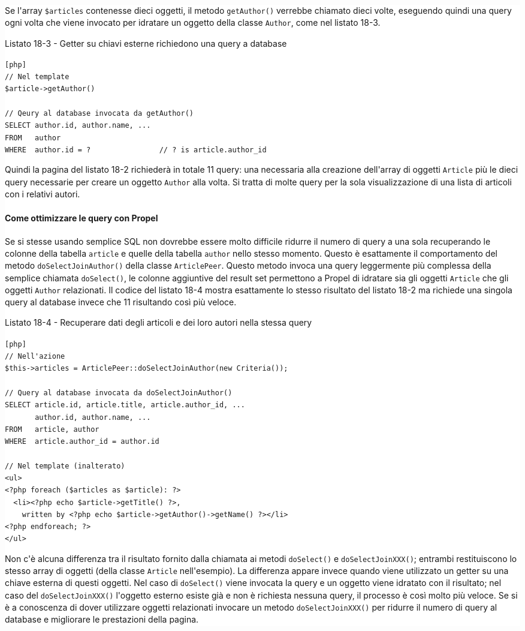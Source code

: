 Se l'array `$articles` contenesse dieci oggetti, il metodo `getAuthor()` verrebbe chiamato dieci volte, eseguendo quindi una query ogni volta che viene invocato per idratare un oggetto della classe `Author`, come nel listato 18-3.

Listato 18-3 - Getter su chiavi esterne richiedono una query a database

    [php]
    // Nel template
    $article->getAuthor()

    // Qeury al database invocata da getAuthor()
    SELECT author.id, author.name, ...
    FROM   author
    WHERE  author.id = ?                // ? is article.author_id

Quindi la pagina del listato 18-2 richiederà in totale 11 query: una necessaria alla creazione dell'array di oggetti `Article` più le dieci query necessarie per creare un oggetto `Author` alla volta. Si tratta di molte query per la sola visualizzazione di una lista di articoli con i relativi autori.

#### Come ottimizzare le query con Propel

Se si stesse usando semplice SQL non dovrebbe essere molto difficile ridurre il numero di query a una sola recuperando le colonne della tabella `article` e quelle della tabella `author` nello stesso momento. Questo è esattamente il comportamento del metodo `doSelectJoinAuthor()` della classe `ArticlePeer`. Questo metodo invoca una query leggermente più complessa della semplice chiamata `doSelect()`, le colonne aggiuntive del result set permettono a Propel di idratare sia gli oggetti `Article` che gli oggetti `Author` relazionati. Il codice del listato 18-4 mostra esattamente lo stesso risultato del listato 18-2 ma richiede una singola query al database invece che 11 risultando così più veloce.

Listato 18-4 - Recuperare dati degli articoli e dei loro autori nella stessa query

    [php]
    // Nell'azione
    $this->articles = ArticlePeer::doSelectJoinAuthor(new Criteria());

    // Query al database invocata da doSelectJoinAuthor()
    SELECT article.id, article.title, article.author_id, ...
           author.id, author.name, ...
    FROM   article, author
    WHERE  article.author_id = author.id

    // Nel template (inalterato)
    <ul>
    <?php foreach ($articles as $article): ?>
      <li><?php echo $article->getTitle() ?>,
        written by <?php echo $article->getAuthor()->getName() ?></li>
    <?php endforeach; ?>
    </ul>

Non c'è alcuna differenza tra il risultato fornito dalla chiamata ai metodi `doSelect()` e `doSelectJoinXXX()`; entrambi restituiscono lo stesso array di oggetti (della classe `Article` nell'esempio). La differenza appare invece quando viene utilizzato un getter su una chiave esterna di questi oggetti. Nel caso di `doSelect()` viene invocata la query e un oggetto viene idratato con il risultato; nel caso del `doSelectJoinXXX()` l'oggetto esterno esiste già e non è richiesta nessuna query, il processo è così molto più veloce. Se si è a conoscenza di dover utilizzare oggetti relazionati invocare un metodo `doSelectJoinXXX()` per ridurre il numero di query al database e migliorare le prestazioni della pagina.

